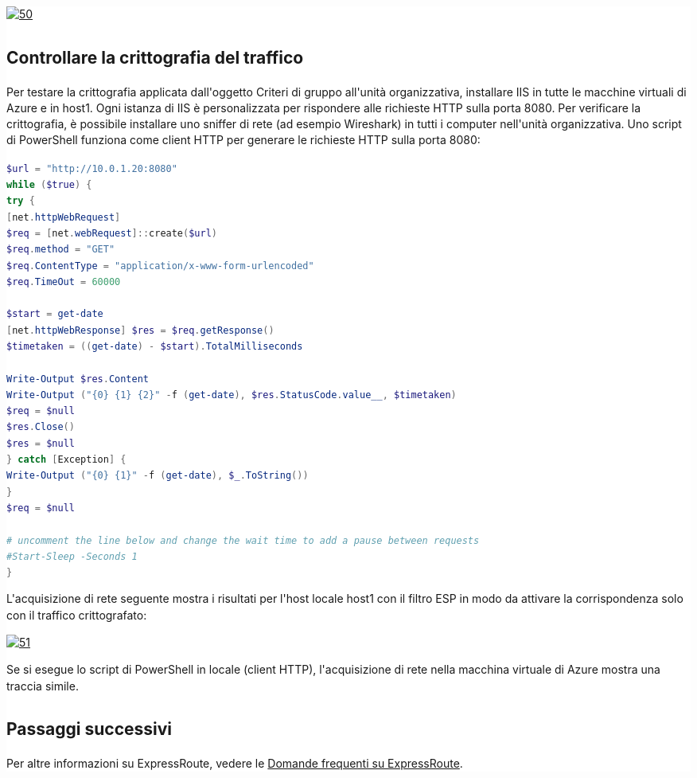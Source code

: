    [![50]][50]

## <a name="check-traffic-encryption"></a><a name="checktraffic"></a>Controllare la crittografia del traffico

Per testare la crittografia applicata dall'oggetto Criteri di gruppo all'unità organizzativa, installare IIS in tutte le macchine virtuali di Azure e in host1. Ogni istanza di IIS è personalizzata per rispondere alle richieste HTTP sulla porta 8080.
Per verificare la crittografia, è possibile installare uno sniffer di rete (ad esempio Wireshark) in tutti i computer nell'unità organizzativa.
Uno script di PowerShell funziona come client HTTP per generare le richieste HTTP sulla porta 8080:

```powershell
$url = "http://10.0.1.20:8080"
while ($true) {
try {
[net.httpWebRequest]
$req = [net.webRequest]::create($url)
$req.method = "GET"
$req.ContentType = "application/x-www-form-urlencoded"
$req.TimeOut = 60000

$start = get-date
[net.httpWebResponse] $res = $req.getResponse()
$timetaken = ((get-date) - $start).TotalMilliseconds

Write-Output $res.Content
Write-Output ("{0} {1} {2}" -f (get-date), $res.StatusCode.value__, $timetaken)
$req = $null
$res.Close()
$res = $null
} catch [Exception] {
Write-Output ("{0} {1}" -f (get-date), $_.ToString())
}
$req = $null

# uncomment the line below and change the wait time to add a pause between requests
#Start-Sleep -Seconds 1
}

```
L'acquisizione di rete seguente mostra i risultati per l'host locale host1 con il filtro ESP in modo da attivare la corrispondenza solo con il traffico crittografato:

[![51]][51]

Se si esegue lo script di PowerShell in locale (client HTTP), l'acquisizione di rete nella macchina virtuale di Azure mostra una traccia simile.

## <a name="next-steps"></a>Passaggi successivi

Per altre informazioni su ExpressRoute, vedere le [Domande frequenti su ExpressRoute](expressroute-faqs.md).


[1]: ./media/expressroute-howto-ipsec-transport-private-windows/network-diagram.png "Diagramma di rete della modalità trasporto IPSec tramite ExpressRoute"
[4]: ./media/expressroute-howto-ipsec-transport-private-windows/ipsec-interesting-traffic.png "Traffico IPSec"
[5]: ./media/expressroute-howto-ipsec-transport-private-windows/windows-ipsec.png "Criteri IPSec Windows"
[9]: ./media/expressroute-howto-ipsec-transport-private-windows/ou.png "Unità organizzativa in Criteri di gruppo"
[10]: ./media/expressroute-howto-ipsec-transport-private-windows/create-gpo-ou.png "Creazione di un oggetto Criteri di gruppo associato all'unità organizzativa"
[11]: ./media/expressroute-howto-ipsec-transport-private-windows/gpo-name.png "Assegnazione di un nome all'oggetto Criteri di gruppo associato all'unità organizzativa"
[12]: ./media/expressroute-howto-ipsec-transport-private-windows/edit-gpo.png "Modifica dell'oggetto Criteri di gruppo"
[15]: ./media/expressroute-howto-ipsec-transport-private-windows/manage-ip-filter-list-filter-actions.png "Gestione di elenchi di filtri IP e operazioni di filtro"
[16]: ./media/expressroute-howto-ipsec-transport-private-windows/add-filter-action.png "Aggiunta di un'operazione di filtro"
[17]: ./media/expressroute-howto-ipsec-transport-private-windows/action-wizard.png "Impostazione guidata operazione"
[18]: ./media/expressroute-howto-ipsec-transport-private-windows/filter-action-name.png "Nome operazione di filtro"
[19]: ./media/expressroute-howto-ipsec-transport-private-windows/filter-action.png "Operazione di filtro"
[20]: ./media/expressroute-howto-ipsec-transport-private-windows/filter-action-no-ipsec.png "Definizione del comportamento se viene stabilita una connessione non sicura"
[21]: ./media/expressroute-howto-ipsec-transport-private-windows/security-method.png "Meccanismo di sicurezza"
[22]: ./media/expressroute-howto-ipsec-transport-private-windows/custom-security-method.png "Metodo di sicurezza personalizzato"
[23]: ./media/expressroute-howto-ipsec-transport-private-windows/filter-actions-list.png "Elenco operazioni di filtro"
[24]: ./media/expressroute-howto-ipsec-transport-private-windows/add-new-ip-filter.png "Aggiunta di un nuovo elenco di filtri IP"
[25]: ./media/expressroute-howto-ipsec-transport-private-windows/ip-filter-http-traffic.png "Aggiunta del traffico HTTP al filtro IP"
[26]: ./media/expressroute-howto-ipsec-transport-private-windows/match-both-direction.png "Corrispondenza con pacchetti in entrambe le direzioni"
[27]: ./media/expressroute-howto-ipsec-transport-private-windows/source-address.png "Selezione della subnet di origine"
[28]: ./media/expressroute-howto-ipsec-transport-private-windows/source-network.png "Rete di origine"
[29]: ./media/expressroute-howto-ipsec-transport-private-windows/destination-network.png "Rete di destinazione"
[30]: ./media/expressroute-howto-ipsec-transport-private-windows/protocol.png "Protocollo"
[31]: ./media/expressroute-howto-ipsec-transport-private-windows/source-port-and-destination-port.png "Porta di origine e porta di destinazione"
[32]: ./media/expressroute-howto-ipsec-transport-private-windows/ip-filter-list.png "Elenco di filtri"
[33]: ./media/expressroute-howto-ipsec-transport-private-windows/ip-filter-for-http.png "Elenco di filtri IP con traffico HTTP"
[34]: ./media/expressroute-howto-ipsec-transport-private-windows/ip-filter-add-second-entry.png "Aggiunta di un secondo filtro IP"
[35]: ./media/expressroute-howto-ipsec-transport-private-windows/ip-filter-second-entry.png "Elenco di filtri IP - seconda voce"
[36]: ./media/expressroute-howto-ipsec-transport-private-windows/ip-filter-list-2entries.png "Elenco di filtri IP - seconda voce"
[37]: ./media/expressroute-howto-ipsec-transport-private-windows/create-ip-security-policy.png "Creazione criterio di sicurezza IP"
[38]: ./media/expressroute-howto-ipsec-transport-private-windows/ipsec-policy-name.png "Nome del criterio IPSec"
[39]: ./media/expressroute-howto-ipsec-transport-private-windows/security-policy-wizard.png "Creazione guidata criterio IPSec"
[40]: ./media/expressroute-howto-ipsec-transport-private-windows/edit-security-policy.png "Modifica del criterio IPSec"
[41]: ./media/expressroute-howto-ipsec-transport-private-windows/add-new-rule.png "Aggiunta di una nuova regola di sicurezza al criterio IPSec"
[42]: ./media/expressroute-howto-ipsec-transport-private-windows/create-security-rule.png "Creazione di una nuova regola di sicurezza"
[43]: ./media/expressroute-howto-ipsec-transport-private-windows/transport-mode.png "Modalità trasporto"
[44]: ./media/expressroute-howto-ipsec-transport-private-windows/network-type.png "Tipo di rete"
[45]: ./media/expressroute-howto-ipsec-transport-private-windows/selection-filter-list.png "Selezione dell'elenco di filtri IP esistente"
[46]: ./media/expressroute-howto-ipsec-transport-private-windows/selection-filter-action.png "Selezione dell'operazione di filtro esistente"
[47]: ./media/expressroute-howto-ipsec-transport-private-windows/authentication-method.png "Selezione del metodo di autenticazione"
[48]: ./media/expressroute-howto-ipsec-transport-private-windows/security-policy-completed.png "Fine del processo di creazione del criterio di sicurezza"
[49]: ./media/expressroute-howto-ipsec-transport-private-windows/gpo-not-assigned.png "Criterio IPSec collegato all'oggetto Criteri di gruppo ma non assegnato"
[50]: ./media/expressroute-howto-ipsec-transport-private-windows/gpo-assigned.png "Criterio IPSec assegnato all'oggetto Criteri di gruppo"
[51]: ./media/expressroute-howto-ipsec-transport-private-windows/encrypted-traffic.png "Acquisizione del traffico IPSec crittografato"